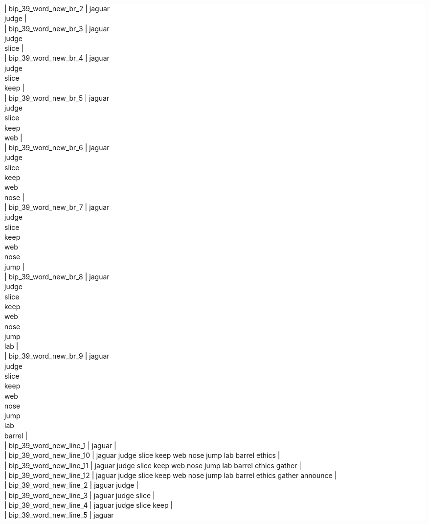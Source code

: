 | bip_39_word_new_br_2 | jaguar<br>judge |  
| bip_39_word_new_br_3 | jaguar<br>judge<br>slice |  
| bip_39_word_new_br_4 | jaguar<br>judge<br>slice<br>keep |  
| bip_39_word_new_br_5 | jaguar<br>judge<br>slice<br>keep<br>web |  
| bip_39_word_new_br_6 | jaguar<br>judge<br>slice<br>keep<br>web<br>nose |  
| bip_39_word_new_br_7 | jaguar<br>judge<br>slice<br>keep<br>web<br>nose<br>jump |  
| bip_39_word_new_br_8 | jaguar<br>judge<br>slice<br>keep<br>web<br>nose<br>jump<br>lab |  
| bip_39_word_new_br_9 | jaguar<br>judge<br>slice<br>keep<br>web<br>nose<br>jump<br>lab<br>barrel |  
| bip_39_word_new_line_1 | jaguar |  
| bip_39_word_new_line_10 | jaguar
judge
slice
keep
web
nose
jump
lab
barrel
ethics |  
| bip_39_word_new_line_11 | jaguar
judge
slice
keep
web
nose
jump
lab
barrel
ethics
gather |  
| bip_39_word_new_line_12 | jaguar
judge
slice
keep
web
nose
jump
lab
barrel
ethics
gather
announce |  
| bip_39_word_new_line_2 | jaguar
judge |  
| bip_39_word_new_line_3 | jaguar
judge
slice |  
| bip_39_word_new_line_4 | jaguar
judge
slice
keep |  
| bip_39_word_new_line_5 | jaguar